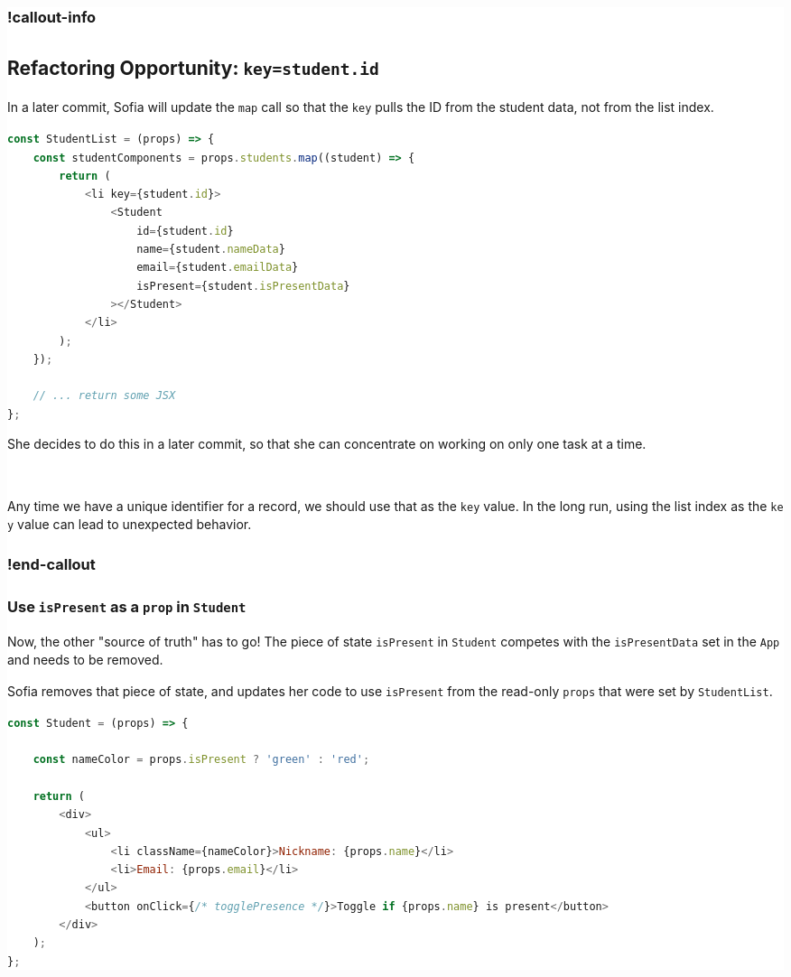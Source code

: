 
### !callout-info

## Refactoring Opportunity: `key=student.id`

In a later commit, Sofia will update the `map` call so that the `key` pulls the ID from the student data, not from the list index.


```js
const StudentList = (props) => {
    const studentComponents = props.students.map((student) => {
        return (
            <li key={student.id}>
                <Student
                    id={student.id}
                    name={student.nameData}
                    email={student.emailData}
                    isPresent={student.isPresentData}
                ></Student>
            </li>
        );
    });

    // ... return some JSX
};
```


She decides to do this in a later commit, so that she can concentrate on working on only one task at a time.

<br />

Any time we have a unique identifier for a record, we should use that as the `key` value. In the long run, using the list index as the `key` value can lead to unexpected behavior.

### !end-callout

### Use `isPresent` as a `prop` in `Student`

Now, the other "source of truth" has to go! The piece of state `isPresent` in `Student` competes with the `isPresentData` set in the `App` and needs to be removed.

Sofia removes that piece of state, and updates her code to use `isPresent` from the read-only `props` that were set by `StudentList`.


```js
const Student = (props) => {

    const nameColor = props.isPresent ? 'green' : 'red';

    return (
        <div>
            <ul>
                <li className={nameColor}>Nickname: {props.name}</li>
                <li>Email: {props.email}</li>
            </ul>
            <button onClick={/* togglePresence */}>Toggle if {props.name} is present</button>
        </div>
    );
};
```

